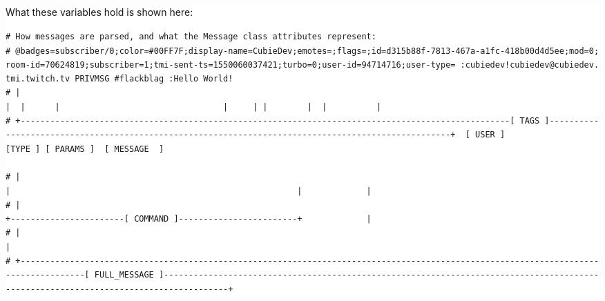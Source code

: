 What these variables hold is shown here:

    # How messages are parsed, and what the Message class attributes represent:
    # @badges=subscriber/0;color=#00FF7F;display-name=CubieDev;emotes=;flags=;id=d315b88f-7813-467a-a1fc-418b00d4d5ee;mod=0;room-id=70624819;subscriber=1;tmi-sent-ts=1550060037421;turbo=0;user-id=94714716;user-type= :cubiedev!cubiedev@cubiedev.tmi.twitch.tv PRIVMSG #flackblag :Hello World!
    # |                                                                                                                                                                                                               |  |      |                                 |     | |        |  |          |
    # +---------------------------------------------------------------------------------------------------[ TAGS ]----------------------------------------------------------------------------------------------------+  [ USER ]                                 [TYPE ] [ PARAMS ]  [ MESSAGE  ]

    # |                                                                                                                                                                                                                 |                                                          |             |
    # |                                                                                                                                                                                                                 +-----------------------[ COMMAND ]------------------------+             |
    # |                                                                                                                                                                                                                                                                                          |
    # +-------------------------------------------------------------------------------------------------------------------------------------[ FULL_MESSAGE ]-------------------------------------------------------------------------------------------------------------------------------------+
